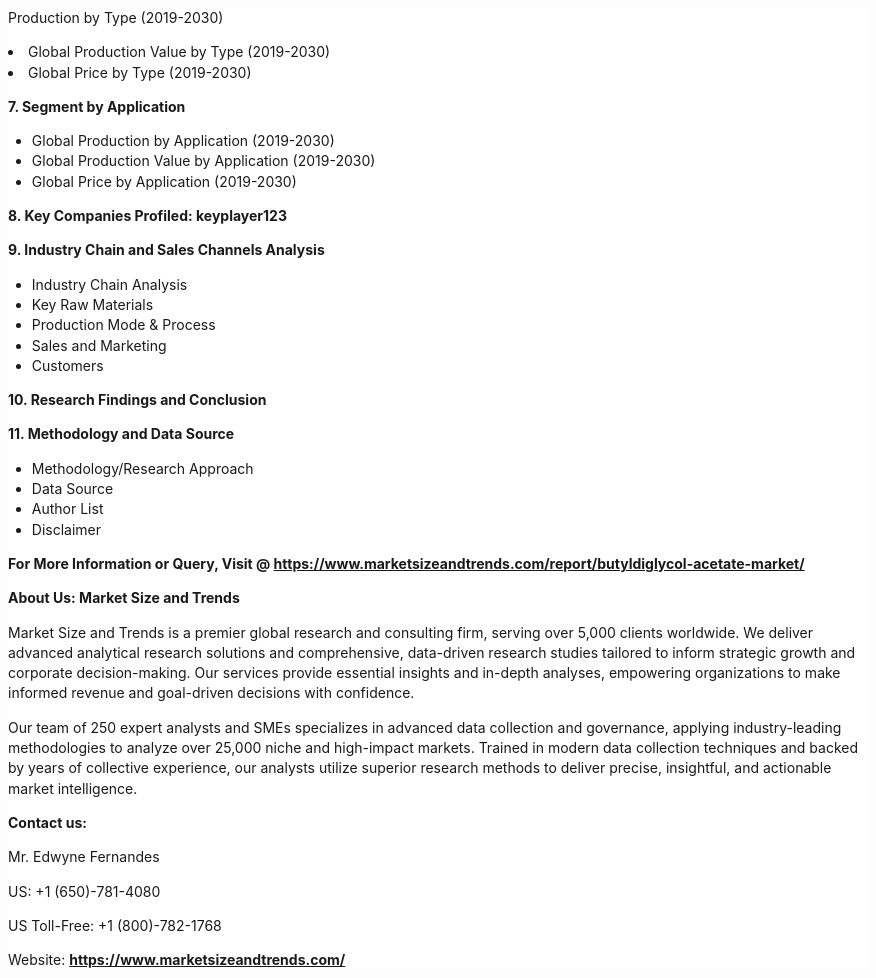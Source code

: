 Production by Type (2019-2030)</li><li>Global Production Value by Type (2019-2030)</li><li>Global Price by Type (2019-2030)</li></ul><p><strong>7. Segment by Application</strong></p><ul><li>Global Production by Application (2019-2030)</li><li>Global Production Value by Application (2019-2030)</li><li>Global Price by Application (2019-2030)</li></ul><p><strong>8. Key Companies Profiled: keyplayer123</strong></p><p><strong>9. Industry Chain and Sales Channels Analysis</strong></p><ul><li>Industry Chain Analysis</li><li>Key Raw Materials</li><li>Production Mode &amp; Process</li><li>Sales and Marketing</li><li>Customers</li></ul><p><strong>10. Research Findings and Conclusion</strong></p><p><strong>11. Methodology and Data Source</strong></p><ul><li>Methodology/Research Approach</li><li>Data Source</li><li>Author List</li><li>Disclaimer</li></ul></p><p><strong>For More Information or Query, Visit @ <a href="https://www.marketsizeandtrends.com/report/butyldiglycol-acetate-market/">https://www.marketsizeandtrends.com/report/butyldiglycol-acetate-market/</a></strong></p><p><strong>About Us: Market Size and Trends</strong></p><p>Market Size and Trends is a premier global research and consulting firm, serving over 5,000 clients worldwide. We deliver advanced analytical research solutions and comprehensive, data-driven research studies tailored to inform strategic growth and corporate decision-making. Our services provide essential insights and in-depth analyses, empowering organizations to make informed revenue and goal-driven decisions with confidence.</p><p>Our team of 250 expert analysts and SMEs specializes in advanced data collection and governance, applying industry-leading methodologies to analyze over 25,000 niche and high-impact markets. Trained in modern data collection techniques and backed by years of collective experience, our analysts utilize superior research methods to deliver precise, insightful, and actionable market intelligence.</p><p><strong>Contact us:</strong></p><p>Mr. Edwyne Fernandes</p><p>US: +1 (650)-781-4080</p><p>US Toll-Free: +1 (800)-782-1768</p><p>Website: <strong><a href="https://www.marketsizeandtrends.com/">https://www.marketsizeandtrends.com/</a></strong></p>
